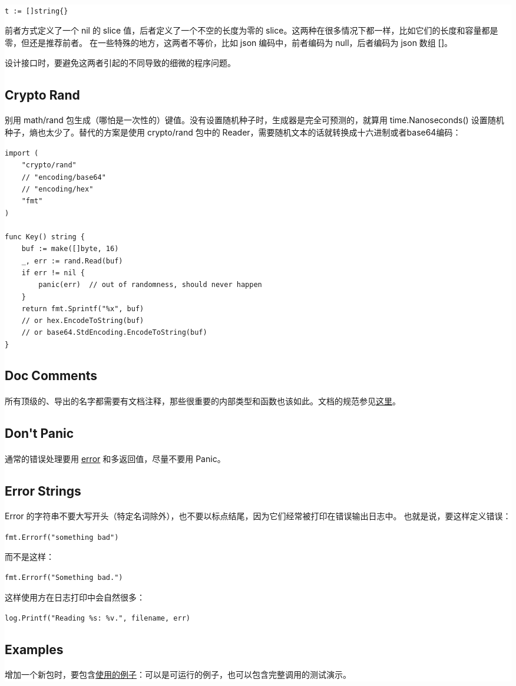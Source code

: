     t := []string{}
前者方式定义了一个 nil 的 slice 值，后者定义了一个不空的长度为零的 slice。这两种在很多情况下都一样，比如它们的长度和容量都是零，但还是推荐前者。
在一些特殊的地方，这两者不等价，比如 json 编码中，前者编码为 null，后者编码为 json 数组 []。

设计接口时，要避免这两者引起的不同导致的细微的程序问题。


## Crypto Rand
别用 math/rand 包生成（哪怕是一次性的）键值。没有设置随机种子时，生成器是完全可预测的，就算用 time.Nanoseconds() 设置随机种子，熵也太少了。替代的方案是使用 crypto/rand 包中的 Reader，需要随机文本的话就转换成十六进制或者base64编码：

    import (
        "crypto/rand"
        // "encoding/base64"
        // "encoding/hex"
        "fmt"
    )

    func Key() string {
        buf := make([]byte, 16)
        _, err := rand.Read(buf)
        if err != nil {
            panic(err)  // out of randomness, should never happen
        }
        return fmt.Sprintf("%x", buf)
        // or hex.EncodeToString(buf)
        // or base64.StdEncoding.EncodeToString(buf)
    }

## Doc Comments
所有顶级的、导出的名字都需要有文档注释，那些很重要的内部类型和函数也该如此。文档的规范参见[这里](https://golang.org/doc/effective_go.html#commentary)。

## Don't Panic
通常的错误处理要用 [error](https://golang.org/doc/effective_go.html#errors) 和多返回值，尽量不要用 Panic。

## Error Strings
Error 的字符串不要大写开头（特定名词除外），也不要以标点结尾，因为它们经常被打印在错误输出日志中。 也就是说，要这样定义错误：

    fmt.Errorf("something bad") 

而不是这样：
    
    fmt.Errorf("Something bad.")

这样使用方在日志打印中会自然很多：

    log.Printf("Reading %s: %v.", filename, err)

## Examples
增加一个新包时，要包含[使用的例子](https://blog.golang.org/examples)：可以是可运行的例子，也可以包含完整调用的测试演示。
